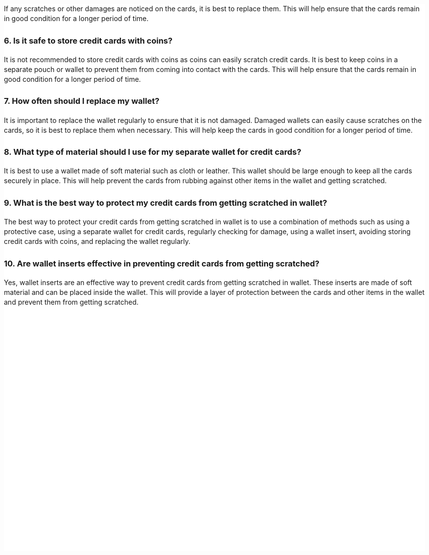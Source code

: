If any scratches or other damages are noticed on the cards, it is best to replace them. This will help ensure that the cards remain in good condition for a longer period of time.

<h3>6. Is it safe to store credit cards with coins?</h3>

It is not recommended to store credit cards with coins as coins can easily scratch credit cards. It is best to keep coins in a separate pouch or wallet to prevent them from coming into contact with the cards. This will help ensure that the cards remain in good condition for a longer period of time.

<h3>7. How often should I replace my wallet?</h3>

It is important to replace the wallet regularly to ensure that it is not damaged. Damaged wallets can easily cause scratches on the cards, so it is best to replace them when necessary. This will help keep the cards in good condition for a longer period of time.

<h3>8. What type of material should I use for my separate wallet for credit cards?</h3>

It is best to use a wallet made of soft material such as cloth or leather. This wallet should be large enough to keep all the cards securely in place. This will help prevent the cards from rubbing against other items in the wallet and getting scratched.

<h3>9. What is the best way to protect my credit cards from getting scratched in wallet?</h3>

The best way to protect your credit cards from getting scratched in wallet is to use a combination of methods such as using a protective case, using a separate wallet for credit cards, regularly checking for damage, using a wallet insert, avoiding storing credit cards with coins, and replacing the wallet regularly. 

<h3>10. Are wallet inserts effective in preventing credit cards from getting scratched?</h3>

Yes, wallet inserts are an effective way to prevent credit cards from getting scratched in wallet. These inserts are made of soft material and can be placed inside the wallet. This will provide a layer of protection between the cards and other items in the wallet and prevent them from getting scratched.

<div style="position: relative; padding-bottom: 56.25%; overflow: hidden"><iframe src="https://www.youtube.com/embed/dWHs3SB2GeY" frameborder="0" allow="accelerometer; autoplay; clipboard-write; encrypted-media; gyroscope; picture-in-picture; web-share" allowfullscreen style="position: absolute; top: 0; left: 0; width: 100%; height: 100%;"></iframe>
</div>
